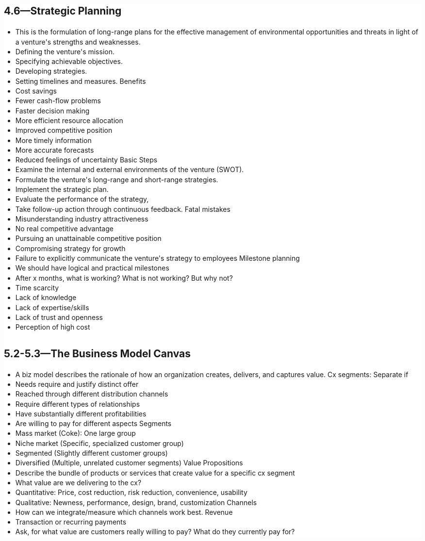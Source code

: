 
## 4.6—Strategic Planning
- This is the formulation of long-range plans for the effective management of environmental opportunities and threats in light of a venture's strengths and weaknesses.
- Defining the venture's mission.
- Specifying achievable objectives.
- Developing strategies.
- Setting timelines and measures.
Benefits
- Cost savings
- Fewer cash-flow problems
- Faster decision making
- More efficient resource allocation
- Improved competitive position
- More timely information
- More accurate forecasts
- Reduced feelings of uncertainty
Basic Steps
- Examine the internal and external environments of the venture (SWOT).
- Formulate the venture's long-range and short-range strategies.
- Implement the strategic plan.
- Evaluate the performance of the strategy,
- Take follow-up action through continuous feedback.
Fatal mistakes
- Misunderstanding industry attractiveness
- No real competitive advantage
- Pursuing an unattainable competitive position
- Compromising strategy for growth
- Failure to explicitly communicate the venture's strategy to employees
Milestone planning
- We should have logical and practical milestones
- After x months, what is working? What is not working?
But why not?
- Time scarcity
- Lack of knowledge
- Lack of expertise/skills
- Lack of trust and openness
- Perception of high cost
 

## 5.2-5.3—The Business Model Canvas
- A biz model describes the rationale of how an organization creates, delivers, and captures value.
Cx segments: Separate if
- Needs require and justify distinct offer
- Reached through different distribution channels
- Require different types of relationships
- Have substantially different profitabilities
- Are willing to pay for different aspects
Segments
- Mass market (Coke): One large group
- Niche market (Specific, specialized customer group)
- Segmented (Slightly different customer groups)
- Diversified (Multiple, unrelated customer segments)
Value Propositions
- Describe the bundle of products or services that create value for a specific cx segment
- What value are we delivering to the cx?
- Quantitative: Price, cost reduction, risk reduction, convenience, usability
- Qualitative: Newness, performance, design, brand, customization
Channels
- How can we integrate/measure which channels work best.
Revenue
- Transaction or recurring payments
- Ask, for what value are customers really willing to pay? What do they currently pay for?